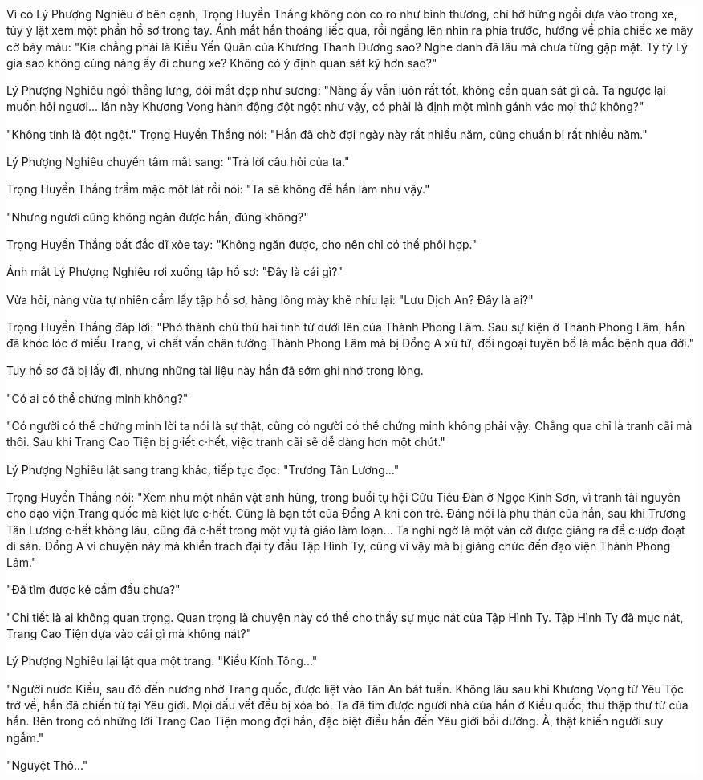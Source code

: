 Vì có Lý Phượng Nghiêu ở bên cạnh, Trọng Huyền Thắng không còn co ro như bình thường, chỉ hờ hững ngồi dựa vào trong xe, tùy ý lật xem một phần hồ sơ trong tay. Ánh mắt hắn thoáng liếc qua, rồi ngẩng lên nhìn ra phía trước, hướng về phía chiếc xe mây cờ bảy màu: "Kia chẳng phải là Kiều Yến Quân của Khương Thanh Dương sao? Nghe danh đã lâu mà chưa từng gặp mặt. Tỷ tỷ Lý gia sao không cùng nàng ấy đi chung xe? Không có ý định quan sát kỹ hơn sao?"

Lý Phượng Nghiêu ngồi thẳng lưng, đôi mắt đẹp như sương: "Nàng ấy vẫn luôn rất tốt, không cần quan sát gì cả. Ta ngược lại muốn hỏi ngươi... lần này Khương Vọng hành động đột ngột như vậy, có phải là định một mình gánh vác mọi thứ không?"

"Không tính là đột ngột." Trọng Huyền Thắng nói: "Hắn đã chờ đợi ngày này rất nhiều năm, cũng chuẩn bị rất nhiều năm."

Lý Phượng Nghiêu chuyển tầm mắt sang: "Trả lời câu hỏi của ta."

Trọng Huyền Thắng trầm mặc một lát rồi nói: "Ta sẽ không để hắn làm như vậy."

"Nhưng ngươi cũng không ngăn được hắn, đúng không?"

Trọng Huyền Thắng bất đắc dĩ xòe tay: "Không ngăn được, cho nên chỉ có thể phối hợp."

Ánh mắt Lý Phượng Nghiêu rơi xuống tập hồ sơ: "Đây là cái gì?"

Vừa hỏi, nàng vừa tự nhiên cầm lấy tập hồ sơ, hàng lông mày khẽ nhíu lại: "Lưu Dịch An? Đây là ai?"

Trọng Huyền Thắng đáp lời: "Phó thành chủ thứ hai tính từ dưới lên của Thành Phong Lâm. Sau sự kiện ở Thành Phong Lâm, hắn đã khóc lóc ở miếu Trang, vì chất vấn chân tướng Thành Phong Lâm mà bị Đổng A xử tử, đối ngoại tuyên bố là mắc bệnh qua đời."

Tuy hồ sơ đã bị lấy đi, nhưng những tài liệu này hắn đã sớm ghi nhớ trong lòng.

"Có ai có thể chứng minh không?"

"Có người có thể chứng minh lời ta nói là sự thật, cũng có người có thể chứng minh không phải vậy. Chẳng qua chỉ là tranh cãi mà thôi. Sau khi Trang Cao Tiện bị g·iết c·hết, việc tranh cãi sẽ dễ dàng hơn một chút."

Lý Phượng Nghiêu lật sang trang khác, tiếp tục đọc: "Trương Tân Lương..."

Trọng Huyền Thắng nói: "Xem như một nhân vật anh hùng, trong buổi tụ hội Cửu Tiêu Đàn ở Ngọc Kinh Sơn, vì tranh tài nguyên cho đạo viện Trang quốc mà kiệt lực c·hết. Cũng là bạn tốt của Đổng A khi còn trẻ. Đáng nói là phụ thân của hắn, sau khi Trương Tân Lương c·hết không lâu, cũng đã c·hết trong một vụ tà giáo làm loạn... Ta nghi ngờ là một ván cờ được giăng ra để c·ướp đoạt di sản. Đổng A vì chuyện này mà khiển trách đại ty đầu Tập Hình Ty, cũng vì vậy mà bị giáng chức đến đạo viện Thành Phong Lâm."

"Đã tìm được kẻ cầm đầu chưa?"

"Chi tiết là ai không quan trọng. Quan trọng là chuyện này có thể cho thấy sự mục nát của Tập Hình Ty. Tập Hình Ty đã mục nát, Trang Cao Tiện dựa vào cái gì mà không nát?"

Lý Phượng Nghiêu lại lật qua một trang: "Kiều Kính Tông..."

"Người nước Kiều, sau đó đến nương nhờ Trang quốc, được liệt vào Tân An bát tuấn. Không lâu sau khi Khương Vọng từ Yêu Tộc trở về, hắn đã chiến tử tại Yêu giới. Mọi dấu vết đều bị xóa bỏ. Ta đã tìm được người nhà của hắn ở Kiều quốc, thu thập thư từ của hắn. Bên trong có những lời Trang Cao Tiện mong đợi hắn, đặc biệt điều hắn đến Yêu giới bồi dưỡng. À, thật khiến người suy ngẫm."

"Nguyệt Thỏ..."

